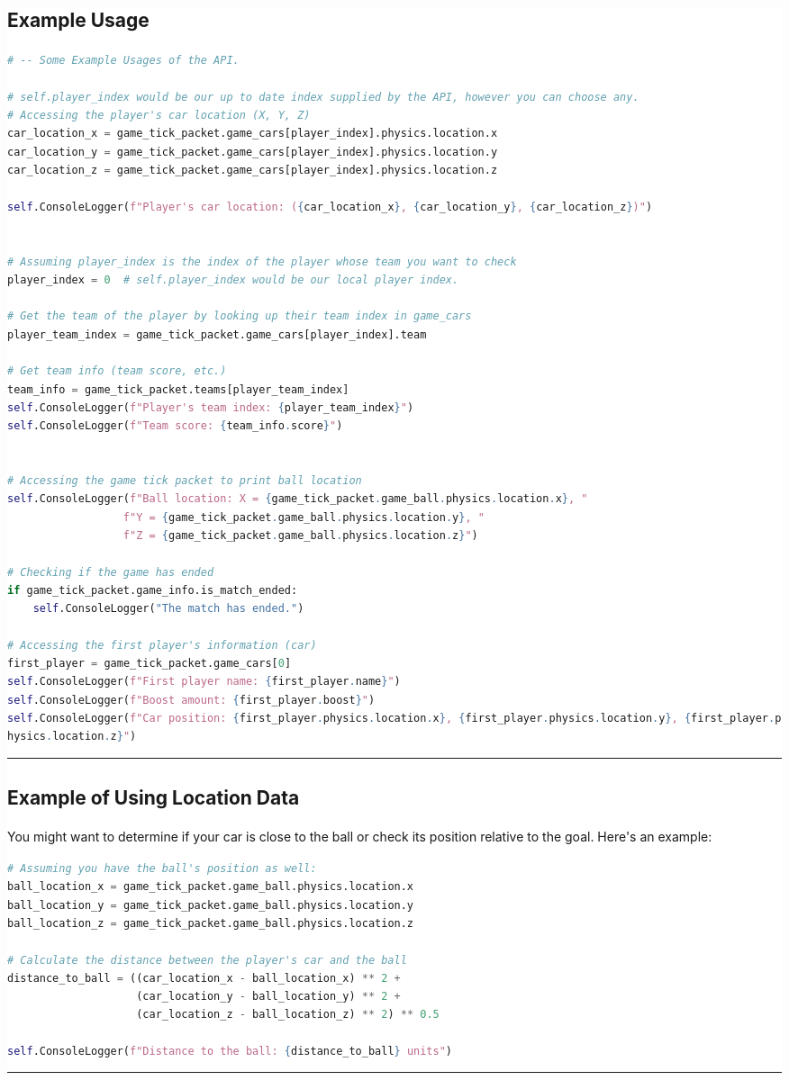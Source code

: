 ## Example Usage

```python
# -- Some Example Usages of the API.

# self.player_index would be our up to date index supplied by the API, however you can choose any.
# Accessing the player's car location (X, Y, Z)
car_location_x = game_tick_packet.game_cars[player_index].physics.location.x
car_location_y = game_tick_packet.game_cars[player_index].physics.location.y
car_location_z = game_tick_packet.game_cars[player_index].physics.location.z

self.ConsoleLogger(f"Player's car location: ({car_location_x}, {car_location_y}, {car_location_z})")


# Assuming player_index is the index of the player whose team you want to check
player_index = 0  # self.player_index would be our local player index. 

# Get the team of the player by looking up their team index in game_cars
player_team_index = game_tick_packet.game_cars[player_index].team

# Get team info (team score, etc.)
team_info = game_tick_packet.teams[player_team_index]
self.ConsoleLogger(f"Player's team index: {player_team_index}")
self.ConsoleLogger(f"Team score: {team_info.score}")


# Accessing the game tick packet to print ball location
self.ConsoleLogger(f"Ball location: X = {game_tick_packet.game_ball.physics.location.x}, "
                  f"Y = {game_tick_packet.game_ball.physics.location.y}, "
                  f"Z = {game_tick_packet.game_ball.physics.location.z}")

# Checking if the game has ended
if game_tick_packet.game_info.is_match_ended:
    self.ConsoleLogger("The match has ended.")

# Accessing the first player's information (car)
first_player = game_tick_packet.game_cars[0]
self.ConsoleLogger(f"First player name: {first_player.name}")
self.ConsoleLogger(f"Boost amount: {first_player.boost}")
self.ConsoleLogger(f"Car position: {first_player.physics.location.x}, {first_player.physics.location.y}, {first_player.physics.location.z}")
```
---

## Example of Using Location Data
You might want to determine if your car is close to the ball or check its position relative to the goal. Here's an example:

```python
# Assuming you have the ball's position as well:
ball_location_x = game_tick_packet.game_ball.physics.location.x
ball_location_y = game_tick_packet.game_ball.physics.location.y
ball_location_z = game_tick_packet.game_ball.physics.location.z

# Calculate the distance between the player's car and the ball
distance_to_ball = ((car_location_x - ball_location_x) ** 2 + 
                    (car_location_y - ball_location_y) ** 2 + 
                    (car_location_z - ball_location_z) ** 2) ** 0.5

self.ConsoleLogger(f"Distance to the ball: {distance_to_ball} units")
```

---